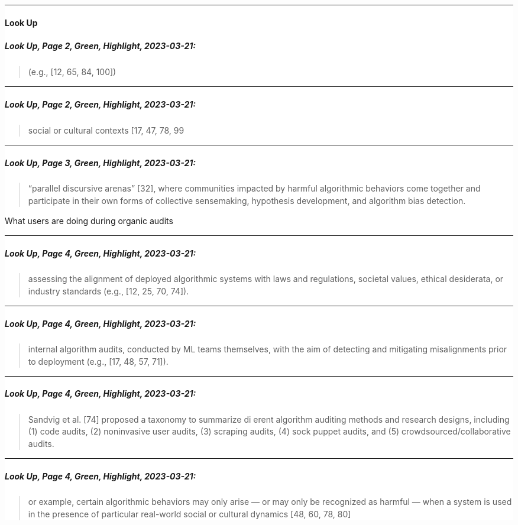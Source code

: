 ***

#### Look Up

##### Look Up, Page 2, Green, Highlight, 2023-03-21:

> (e.g., [12, 65, 84, 100])

***

##### Look Up, Page 2, Green, Highlight, 2023-03-21:

> social or cultural contexts [17, 47, 78, 99

***

##### Look Up, Page 3, Green, Highlight, 2023-03-21:

> “parallel discursive arenas” [32], where communities impacted by
> harmful algorithmic behaviors come together and participate in
> their own forms of collective sensemaking, hypothesis
> development, and algorithm bias detection.

What users are doing during organic audits

***

##### Look Up, Page 4, Green, Highlight, 2023-03-21:

> assessing the alignment of deployed algorithmic systems with
> laws and regulations, societal values, ethical desiderata, or
> industry standards (e.g., [12, 25, 70, 74]).

***

##### Look Up, Page 4, Green, Highlight, 2023-03-21:

> internal algorithm audits, conducted by ML teams themselves,
> with the aim of detecting and mitigating misalignments prior to
> deployment (e.g., [17, 48, 57, 71]).

***

##### Look Up, Page 4, Green, Highlight, 2023-03-21:

> Sandvig et al. [74] proposed a taxonomy to summarize di
erent
> algorithm auditing methods and research designs, including (1)
> code audits, (2) noninvasive user audits, (3) scraping audits,
> (4) sock puppet audits, and (5) crowdsourced/collaborative
> audits.

***

##### Look Up, Page 4, Green, Highlight, 2023-03-21:

> or example, certain algorithmic behaviors may only arise — or
> may only be recognized as harmful — when a system is used in the
> presence of particular real-world social or cultural dynamics
> [48, 60, 78, 80]


[Page11Image50.05204733096091_423.5119376197563-394.30275552970204_219.67306415275198.png]: assets/Page11Image50.05204733096091_423.5119376197563-394.30275552970204_219.67306415275198.png